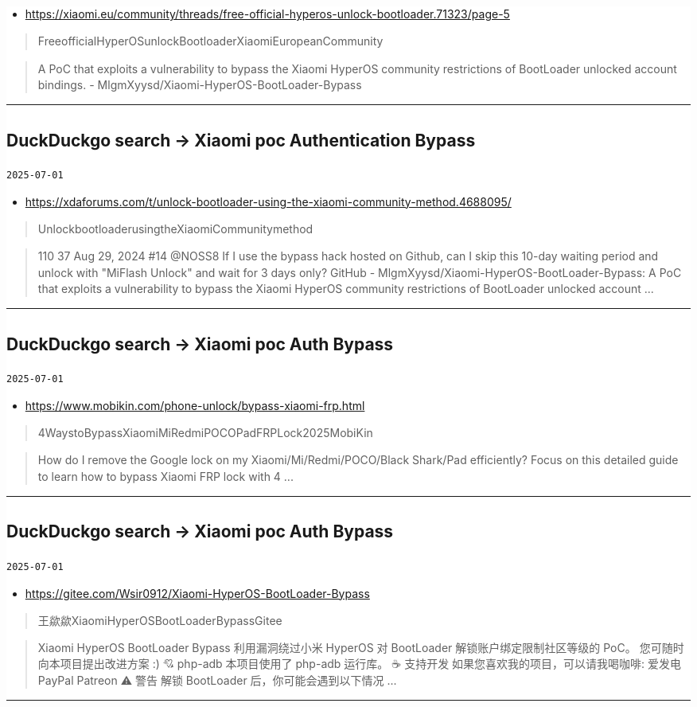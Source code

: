 * https://xiaomi.eu/community/threads/free-official-hyperos-unlock-bootloader.71323/page-5

<blockquote>
 FreeofficialHyperOSunlockBootloaderXiaomiEuropeanCommunity
</blockquote>
<blockquote>
A PoC that exploits a vulnerability to bypass the Xiaomi HyperOS community restrictions of BootLoader unlocked account bindings. - MlgmXyysd/Xiaomi-HyperOS-BootLoader-Bypass
</blockquote>

---

## DuckDuckgo search -> Xiaomi poc Authentication Bypass
`2025-07-01`

* https://xdaforums.com/t/unlock-bootloader-using-the-xiaomi-community-method.4688095/

<blockquote>
 UnlockbootloaderusingtheXiaomiCommunitymethod
</blockquote>
<blockquote>
110 37 Aug 29, 2024 &#35;14 @NOSS8 If I use the bypass hack hosted on Github, can I skip this 10-day waiting period and unlock with &quot;MiFlash Unlock&quot; and wait for 3 days only? GitHub - MlgmXyysd/Xiaomi-HyperOS-BootLoader-Bypass: A PoC that exploits a vulnerability to bypass the Xiaomi HyperOS community restrictions of BootLoader unlocked account ...
</blockquote>

---

## DuckDuckgo search -> Xiaomi poc Auth Bypass
`2025-07-01`

* https://www.mobikin.com/phone-unlock/bypass-xiaomi-frp.html

<blockquote>
 4WaystoBypassXiaomiMiRedmiPOCOPadFRPLock2025MobiKin
</blockquote>
<blockquote>
How do I remove the Google lock on my Xiaomi/Mi/Redmi/POCO/Black Shark/Pad efficiently? Focus on this detailed guide to learn how to bypass Xiaomi FRP lock with 4 ...
</blockquote>

---

## DuckDuckgo search -> Xiaomi poc Auth Bypass
`2025-07-01`

* https://gitee.com/Wsir0912/Xiaomi-HyperOS-BootLoader-Bypass

<blockquote>
 王歘歘XiaomiHyperOSBootLoaderBypassGitee
</blockquote>
<blockquote>
Xiaomi HyperOS BootLoader Bypass 利用漏洞绕过小米 HyperOS 对 BootLoader 解锁账户绑定限制社区等级的 PoC。 您可随时向本项目提出改进方案 :) 💘 php-adb 本项目使用了 php-adb 运行库。 ☕ 支持开发 如果您喜欢我的项目，可以请我喝咖啡: 爱发电 PayPal Patreon ⚠️ 警告 解锁 BootLoader 后，你可能会遇到以下情况 ...
</blockquote>

---